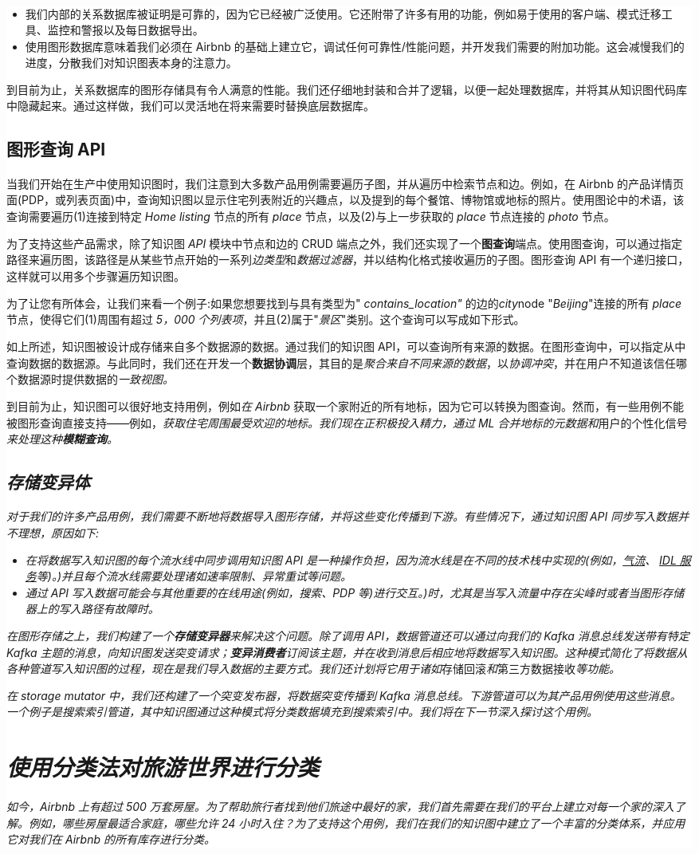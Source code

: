 *   我们内部的关系数据库被证明是可靠的，因为它已经被广泛使用。它还附带了许多有用的功能，例如易于使用的客户端、模式迁移工具、监控和警报以及每日数据导出。
*   使用图形数据库意味着我们必须在 Airbnb 的基础上建立它，调试任何可靠性/性能问题，并开发我们需要的附加功能。这会减慢我们的进度，分散我们对知识图表本身的注意力。

到目前为止，关系数据库的图形存储具有令人满意的性能。我们还仔细地封装和合并了逻辑，以便一起处理数据库，并将其从知识图代码库中隐藏起来。通过这样做，我们可以灵活地在将来需要时替换底层数据库。

## 图形查询 API

当我们开始在生产中使用知识图时，我们注意到大多数产品用例需要遍历子图，并从遍历中检索节点和边。例如，在 Airbnb 的产品详情页面(PDP，或列表页面)中，查询知识图以显示住宅列表附近的兴趣点，以及提到的每个餐馆、博物馆或地标的照片。使用图论中的术语，该查询需要遍历(1)连接到特定 *Home listing* 节点的所有 *place* 节点，以及(2)与上一步获取的 *place* 节点连接的 *photo* 节点。

为了支持这些产品需求，除了知识图 *API* 模块中节点和边的 CRUD 端点之外，我们还实现了一个**图查询**端点。使用图查询，可以通过指定路径来遍历图，该路径是从某些节点开始的一系列*边类型*和*数据过滤器*，并以结构化格式接收遍历的子图。图形查询 API 有一个递归接口，这样就可以用多个步骤遍历知识图。

为了让您有所体会，让我们来看一个例子:如果您想要找到与具有类型为" *contains_location"* 的边的*city*node "*Beijing*"连接的所有 *place* 节点，使得它们(1)周围有超过 *5，000 个列表项*，并且(2)属于"*景区*"类别。这个查询可以写成如下形式。

如上所述，知识图被设计成存储来自多个数据源的数据。通过我们的知识图 API，可以查询所有来源的数据。在图形查询中，可以指定从中查询数据的数据源。与此同时，我们还在开发一个**数据协调**层，其目的是*聚合来自不同来源的数据*，以*协调冲突*，并在用户不知道该信任哪个数据源时提供数据的*一致视图。*

到目前为止，知识图可以很好地支持用例，例如*在 Airbnb* 获取一个家附近的所有地标，因为它可以转换为图查询。然而，有一些用例不能被图形查询直接支持——例如，*获取住宅周围最受欢迎的***地标。*我们现在正积极投入精力，通过 ML 合并*地标的元数据*和*用户的个性化信号*来处理这种**模糊查询**。*

## *存储变异体*

*对于我们的许多产品用例，我们需要不断地将数据导入图形存储，并将这些变化传播到下游。有些情况下，通过知识图 API 同步写入数据并不理想，原因如下:*

*   *在将数据写入知识图的每个流水线中同步调用知识图 API 是一种操作负担，因为流水线是在不同的技术栈中实现的(例如，[气流](https://airflow.apache.org/)、 [IDL 服务](/airbnb-engineering/building-services-at-airbnb-part-1-c4c1d8fa811b)等)。)并且每个流水线需要处理诸如速率限制、异常重试等问题。*
*   *通过 API 写入数据可能会与其他重要的在线用途(例如，搜索、PDP 等)进行交互。)时，尤其是当写入流量中存在尖峰时或者当图形存储器上的写入路径有故障时。*

*在图形存储之上，我们构建了一个**存储变异器**来解决这个问题。除了调用 API，数据管道还可以通过向我们的 Kafka 消息总线发送带有特定 Kafka 主题的消息，向知识图发送突变请求；**变异消费者**订阅该主题，并在收到消息后相应地将数据写入知识图。这种模式简化了将数据从各种管道写入知识图的过程，现在是我们导入数据的主要方式。我们还计划将它用于诸如*存储回滚*和*第三方数据接收*等功能。*

*在 storage mutator 中，我们还构建了一个突变发布器，将数据突变传播到 Kafka 消息总线。下游管道可以为其产品用例使用这些消息。一个例子是搜索索引管道，其中知识图通过这种模式将分类数据填充到搜索索引中。我们将在下一节深入探讨这个用例。*

# *使用分类法对旅游世界进行分类*

*如今，Airbnb 上有超过 500 万套房屋。为了帮助旅行者找到他们旅途中最好的家，我们首先需要在我们的平台上建立对每一个家的深入了解。例如，哪些房屋最适合家庭，哪些允许 24 小时入住？为了支持这个用例，我们在我们的知识图中建立了一个丰富的分类体系，并应用它对我们在 Airbnb 的所有库存进行分类。*
